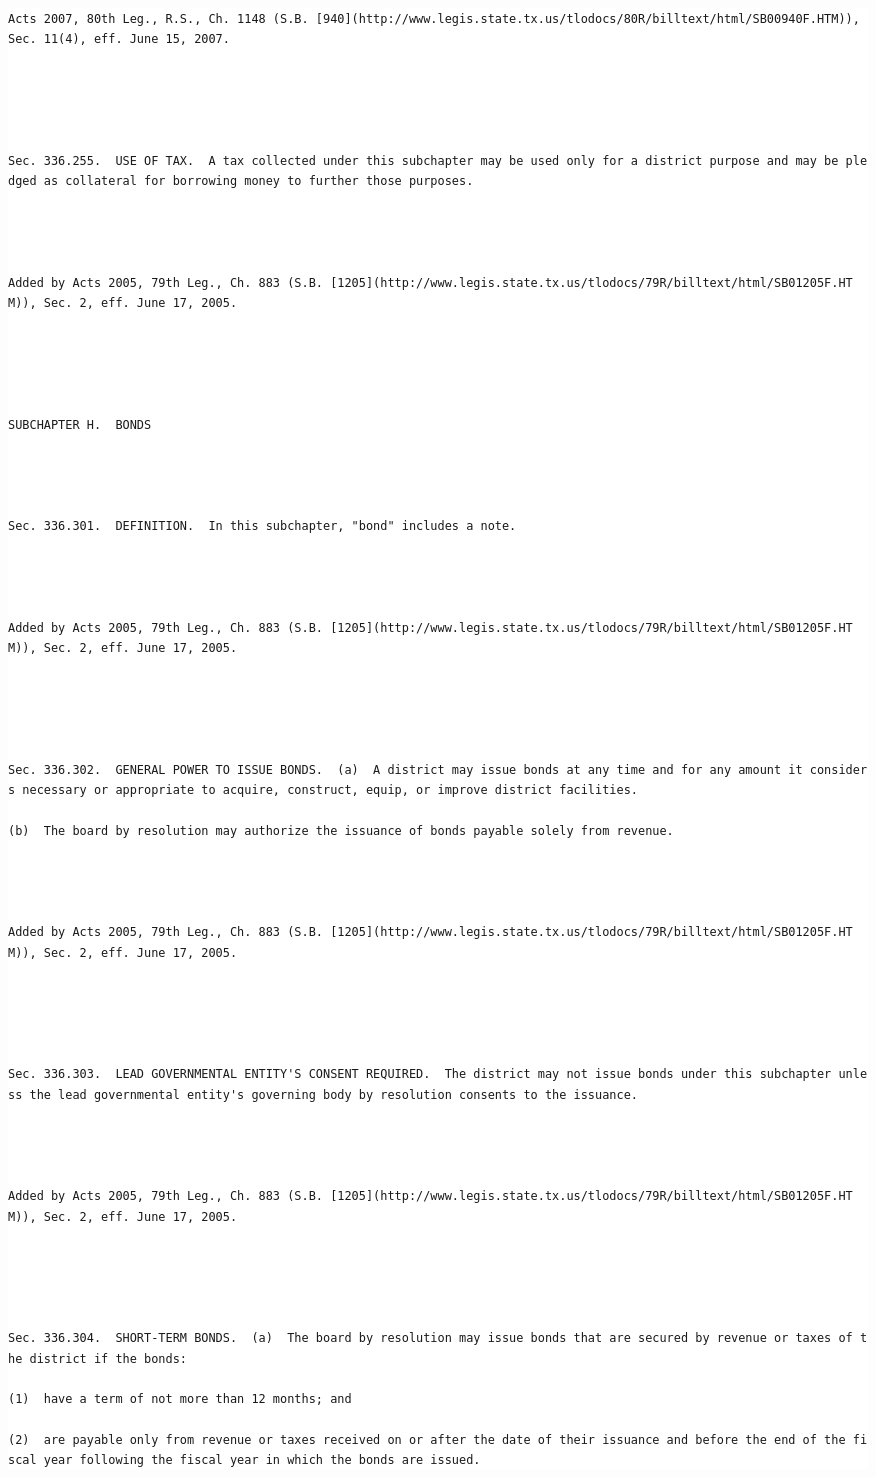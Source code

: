     Acts 2007, 80th Leg., R.S., Ch. 1148 (S.B. [940](http://www.legis.state.tx.us/tlodocs/80R/billtext/html/SB00940F.HTM)), Sec. 11(4), eff. June 15, 2007.
    
    
    
    
    
    Sec. 336.255.  USE OF TAX.  A tax collected under this subchapter may be used only for a district purpose and may be pledged as collateral for borrowing money to further those purposes.
    
    
    
    
    Added by Acts 2005, 79th Leg., Ch. 883 (S.B. [1205](http://www.legis.state.tx.us/tlodocs/79R/billtext/html/SB01205F.HTM)), Sec. 2, eff. June 17, 2005.
    
    
    
    
    
    SUBCHAPTER H.  BONDS
    
      
    
    
    Sec. 336.301.  DEFINITION.  In this subchapter, "bond" includes a note.
    
    
    
    
    Added by Acts 2005, 79th Leg., Ch. 883 (S.B. [1205](http://www.legis.state.tx.us/tlodocs/79R/billtext/html/SB01205F.HTM)), Sec. 2, eff. June 17, 2005.
    
    
    
    
    
    Sec. 336.302.  GENERAL POWER TO ISSUE BONDS.  (a)  A district may issue bonds at any time and for any amount it considers necessary or appropriate to acquire, construct, equip, or improve district facilities.
    
    (b)  The board by resolution may authorize the issuance of bonds payable solely from revenue.
    
    
    
    
    Added by Acts 2005, 79th Leg., Ch. 883 (S.B. [1205](http://www.legis.state.tx.us/tlodocs/79R/billtext/html/SB01205F.HTM)), Sec. 2, eff. June 17, 2005.
    
    
    
    
    
    Sec. 336.303.  LEAD GOVERNMENTAL ENTITY'S CONSENT REQUIRED.  The district may not issue bonds under this subchapter unless the lead governmental entity's governing body by resolution consents to the issuance.
    
    
    
    
    Added by Acts 2005, 79th Leg., Ch. 883 (S.B. [1205](http://www.legis.state.tx.us/tlodocs/79R/billtext/html/SB01205F.HTM)), Sec. 2, eff. June 17, 2005.
    
    
    
    
    
    Sec. 336.304.  SHORT-TERM BONDS.  (a)  The board by resolution may issue bonds that are secured by revenue or taxes of the district if the bonds:
    
    (1)  have a term of not more than 12 months; and
    
    (2)  are payable only from revenue or taxes received on or after the date of their issuance and before the end of the fiscal year following the fiscal year in which the bonds are issued.
    